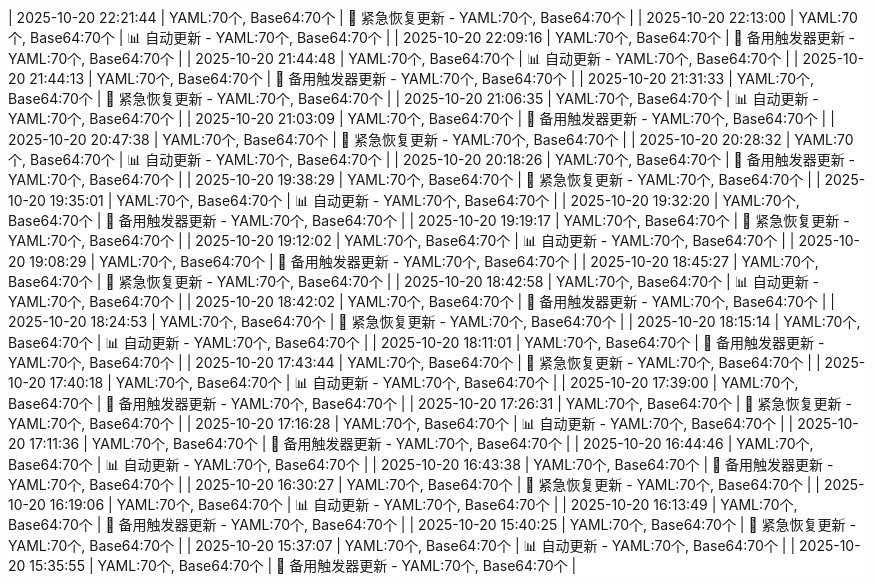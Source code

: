 | 2025-10-20 22:21:44 | YAML:70个, Base64:70个 | 🚨 紧急恢复更新 - YAML:70个, Base64:70个 |
| 2025-10-20 22:13:00 | YAML:70个, Base64:70个 | 📊 自动更新 - YAML:70个, Base64:70个 |
| 2025-10-20 22:09:16 | YAML:70个, Base64:70个 | 🔄 备用触发器更新 - YAML:70个, Base64:70个 |
| 2025-10-20 21:44:48 | YAML:70个, Base64:70个 | 📊 自动更新 - YAML:70个, Base64:70个 |
| 2025-10-20 21:44:13 | YAML:70个, Base64:70个 | 🔄 备用触发器更新 - YAML:70个, Base64:70个 |
| 2025-10-20 21:31:33 | YAML:70个, Base64:70个 | 🚨 紧急恢复更新 - YAML:70个, Base64:70个 |
| 2025-10-20 21:06:35 | YAML:70个, Base64:70个 | 📊 自动更新 - YAML:70个, Base64:70个 |
| 2025-10-20 21:03:09 | YAML:70个, Base64:70个 | 🔄 备用触发器更新 - YAML:70个, Base64:70个 |
| 2025-10-20 20:47:38 | YAML:70个, Base64:70个 | 🚨 紧急恢复更新 - YAML:70个, Base64:70个 |
| 2025-10-20 20:28:32 | YAML:70个, Base64:70个 | 📊 自动更新 - YAML:70个, Base64:70个 |
| 2025-10-20 20:18:26 | YAML:70个, Base64:70个 | 🔄 备用触发器更新 - YAML:70个, Base64:70个 |
| 2025-10-20 19:38:29 | YAML:70个, Base64:70个 | 🚨 紧急恢复更新 - YAML:70个, Base64:70个 |
| 2025-10-20 19:35:01 | YAML:70个, Base64:70个 | 📊 自动更新 - YAML:70个, Base64:70个 |
| 2025-10-20 19:32:20 | YAML:70个, Base64:70个 | 🔄 备用触发器更新 - YAML:70个, Base64:70个 |
| 2025-10-20 19:19:17 | YAML:70个, Base64:70个 | 🚨 紧急恢复更新 - YAML:70个, Base64:70个 |
| 2025-10-20 19:12:02 | YAML:70个, Base64:70个 | 📊 自动更新 - YAML:70个, Base64:70个 |
| 2025-10-20 19:08:29 | YAML:70个, Base64:70个 | 🔄 备用触发器更新 - YAML:70个, Base64:70个 |
| 2025-10-20 18:45:27 | YAML:70个, Base64:70个 | 🚨 紧急恢复更新 - YAML:70个, Base64:70个 |
| 2025-10-20 18:42:58 | YAML:70个, Base64:70个 | 📊 自动更新 - YAML:70个, Base64:70个 |
| 2025-10-20 18:42:02 | YAML:70个, Base64:70个 | 🔄 备用触发器更新 - YAML:70个, Base64:70个 |
| 2025-10-20 18:24:53 | YAML:70个, Base64:70个 | 🚨 紧急恢复更新 - YAML:70个, Base64:70个 |
| 2025-10-20 18:15:14 | YAML:70个, Base64:70个 | 📊 自动更新 - YAML:70个, Base64:70个 |
| 2025-10-20 18:11:01 | YAML:70个, Base64:70个 | 🔄 备用触发器更新 - YAML:70个, Base64:70个 |
| 2025-10-20 17:43:44 | YAML:70个, Base64:70个 | 🚨 紧急恢复更新 - YAML:70个, Base64:70个 |
| 2025-10-20 17:40:18 | YAML:70个, Base64:70个 | 📊 自动更新 - YAML:70个, Base64:70个 |
| 2025-10-20 17:39:00 | YAML:70个, Base64:70个 | 🔄 备用触发器更新 - YAML:70个, Base64:70个 |
| 2025-10-20 17:26:31 | YAML:70个, Base64:70个 | 🚨 紧急恢复更新 - YAML:70个, Base64:70个 |
| 2025-10-20 17:16:28 | YAML:70个, Base64:70个 | 📊 自动更新 - YAML:70个, Base64:70个 |
| 2025-10-20 17:11:36 | YAML:70个, Base64:70个 | 🔄 备用触发器更新 - YAML:70个, Base64:70个 |
| 2025-10-20 16:44:46 | YAML:70个, Base64:70个 | 📊 自动更新 - YAML:70个, Base64:70个 |
| 2025-10-20 16:43:38 | YAML:70个, Base64:70个 | 🔄 备用触发器更新 - YAML:70个, Base64:70个 |
| 2025-10-20 16:30:27 | YAML:70个, Base64:70个 | 🚨 紧急恢复更新 - YAML:70个, Base64:70个 |
| 2025-10-20 16:19:06 | YAML:70个, Base64:70个 | 📊 自动更新 - YAML:70个, Base64:70个 |
| 2025-10-20 16:13:49 | YAML:70个, Base64:70个 | 🔄 备用触发器更新 - YAML:70个, Base64:70个 |
| 2025-10-20 15:40:25 | YAML:70个, Base64:70个 | 🚨 紧急恢复更新 - YAML:70个, Base64:70个 |
| 2025-10-20 15:37:07 | YAML:70个, Base64:70个 | 📊 自动更新 - YAML:70个, Base64:70个 |
| 2025-10-20 15:35:55 | YAML:70个, Base64:70个 | 🔄 备用触发器更新 - YAML:70个, Base64:70个 |
